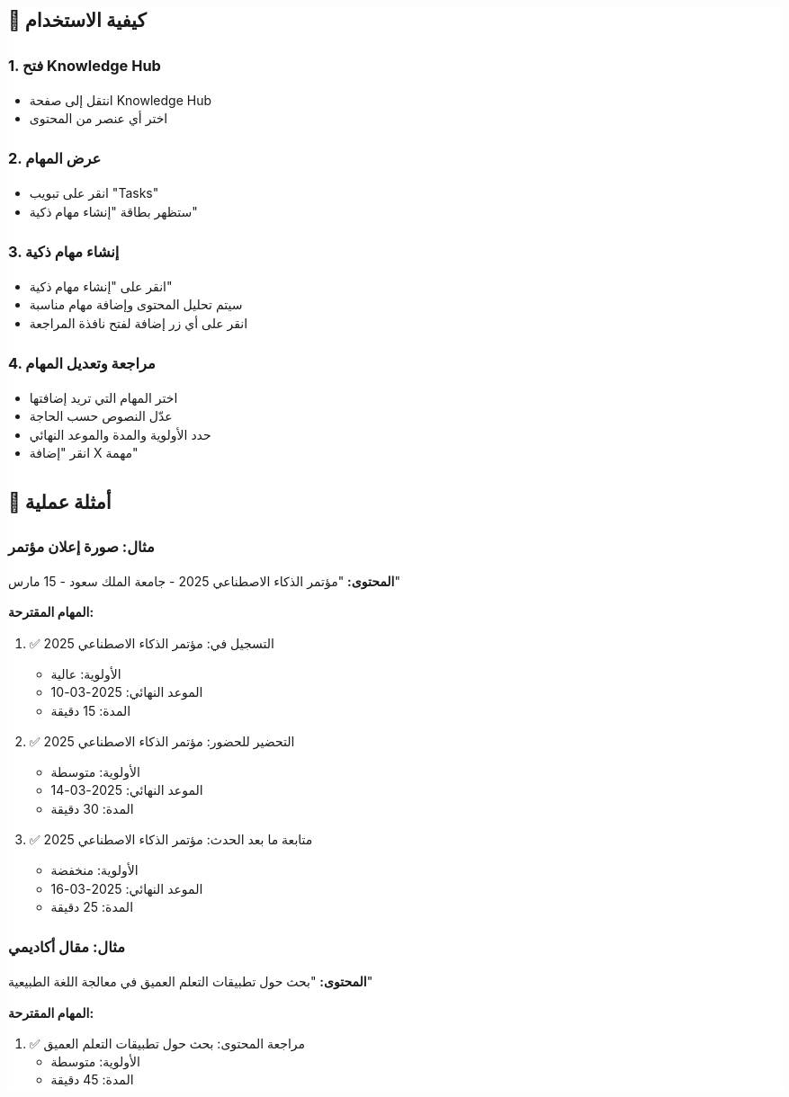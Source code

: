 ## 📱 كيفية الاستخدام

### 1. فتح Knowledge Hub
- انتقل إلى صفحة Knowledge Hub
- اختر أي عنصر من المحتوى

### 2. عرض المهام
- انقر على تبويب "Tasks"
- ستظهر بطاقة "إنشاء مهام ذكية"

### 3. إنشاء مهام ذكية
- انقر على "إنشاء مهام ذكية"
- سيتم تحليل المحتوى وإضافة مهام مناسبة
- انقر على أي زر إضافة لفتح نافذة المراجعة

### 4. مراجعة وتعديل المهام
- اختر المهام التي تريد إضافتها
- عدّل النصوص حسب الحاجة
- حدد الأولوية والمدة والموعد النهائي
- انقر "إضافة X مهمة"

## 🎯 أمثلة عملية

### مثال: صورة إعلان مؤتمر
**المحتوى:** "مؤتمر الذكاء الاصطناعي 2025 - جامعة الملك سعود - 15 مارس"

**المهام المقترحة:**
1. ✅ التسجيل في: مؤتمر الذكاء الاصطناعي 2025
   - الأولوية: عالية
   - الموعد النهائي: 2025-03-10
   - المدة: 15 دقيقة

2. ✅ التحضير للحضور: مؤتمر الذكاء الاصطناعي 2025
   - الأولوية: متوسطة
   - الموعد النهائي: 2025-03-14
   - المدة: 30 دقيقة

3. ✅ متابعة ما بعد الحدث: مؤتمر الذكاء الاصطناعي 2025
   - الأولوية: منخفضة
   - الموعد النهائي: 2025-03-16
   - المدة: 25 دقيقة

### مثال: مقال أكاديمي
**المحتوى:** "بحث حول تطبيقات التعلم العميق في معالجة اللغة الطبيعية"

**المهام المقترحة:**
1. ✅ مراجعة المحتوى: بحث حول تطبيقات التعلم العميق
   - الأولوية: متوسطة
   - المدة: 45 دقيقة
